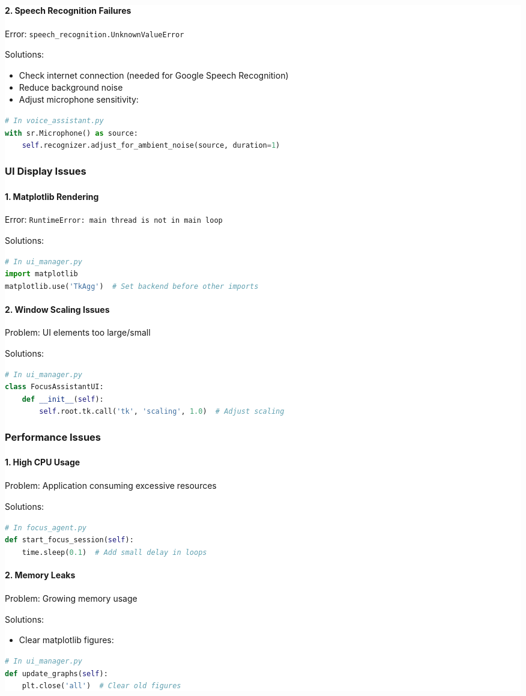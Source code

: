 #### 2. Speech Recognition Failures
Error: `speech_recognition.UnknownValueError`

Solutions:
- Check internet connection (needed for Google Speech Recognition)
- Reduce background noise
- Adjust microphone sensitivity:
```python
# In voice_assistant.py
with sr.Microphone() as source:
    self.recognizer.adjust_for_ambient_noise(source, duration=1)
```

### UI Display Issues

#### 1. Matplotlib Rendering
Error: `RuntimeError: main thread is not in main loop`

Solutions:
```python
# In ui_manager.py
import matplotlib
matplotlib.use('TkAgg')  # Set backend before other imports
```

#### 2. Window Scaling Issues
Problem: UI elements too large/small

Solutions:
```python
# In ui_manager.py
class FocusAssistantUI:
    def __init__(self):
        self.root.tk.call('tk', 'scaling', 1.0)  # Adjust scaling
```

### Performance Issues

#### 1. High CPU Usage
Problem: Application consuming excessive resources

Solutions:
```python
# In focus_agent.py
def start_focus_session(self):
    time.sleep(0.1)  # Add small delay in loops
```

#### 2. Memory Leaks
Problem: Growing memory usage

Solutions:
- Clear matplotlib figures:
```python
# In ui_manager.py
def update_graphs(self):
    plt.close('all')  # Clear old figures
```
